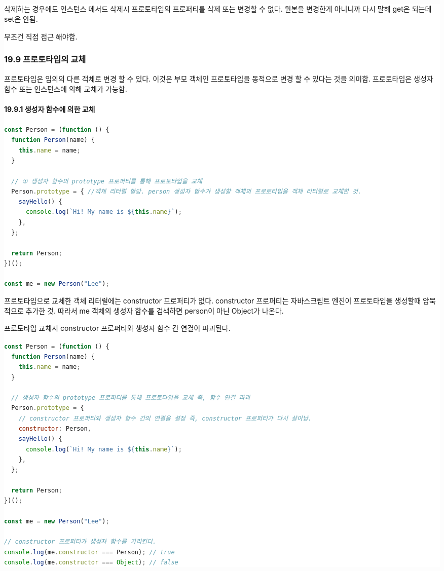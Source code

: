 삭제하는 경우에도 인스턴스 메서드 삭제시 프로토타입의 프로퍼티를 삭제 또는 변경할 수 없다.
원본을 변경한게 아니니까 다시 말해 get은 되는데 set은 안됨.

무조건 직접 접근 해야함.

### 19.9 프로토타입의 교체

프로토타입은 임의의 다른 객체로 변경 할 수 있다. 이것은 부모 객체인 프로토타입을 동적으로 변경 할 수 있다는 것을 의미함. 프로토타입은 생성자 함수 또는 인스턴스에 의해 교체가 가능함.

#### 19.9.1 생성자 함수에 의한 교체

```javascript
const Person = (function () {
  function Person(name) {
    this.name = name;
  }

  // ① 생성자 함수의 prototype 프로퍼티를 통해 프로토타입을 교체
  Person.prototype = { //객체 리터럴 할당. person 생성자 함수가 생성할 객체의 프로토타입을 객체 리터럴로 교체한 것.
    sayHello() {
      console.log(`Hi! My name is ${this.name}`);
    },
  };

  return Person;
})();

const me = new Person("Lee");
```

프로토타입으로 교체한 객체 리터럴에는 constructor 프로퍼티가 없다. constructor 프로퍼티는 자바스크립트 엔진이 프로토타입을 생성할때 암묵적으로 추가한 것. 따라서 me 객체의 생성자 함수를 검색하면 person이 아닌 Object가 나온다.

프로토타입 교체시 constructor 프로퍼티와 생성자 함수 간 연결이 파괴된다.


```javascript
const Person = (function () {
  function Person(name) {
    this.name = name;
  }

  // 생성자 함수의 prototype 프로퍼티를 통해 프로토타입을 교체 즉, 함수 연결 파괴
  Person.prototype = {
    // constructor 프로퍼티와 생성자 함수 간의 연결을 설정 즉, constructor 프로퍼티가 다시 살아남.
    constructor: Person,
    sayHello() {
      console.log(`Hi! My name is ${this.name}`);
    },
  };

  return Person;
})();

const me = new Person("Lee");

// constructor 프로퍼티가 생성자 함수를 가리킨다.
console.log(me.constructor === Person); // true
console.log(me.constructor === Object); // false
```
